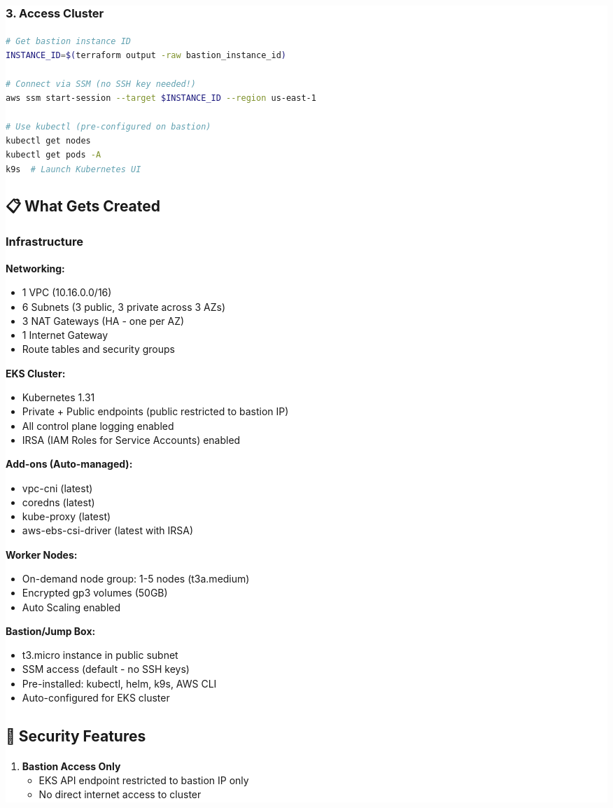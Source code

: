 ### 3. Access Cluster

```bash
# Get bastion instance ID
INSTANCE_ID=$(terraform output -raw bastion_instance_id)

# Connect via SSM (no SSH key needed!)
aws ssm start-session --target $INSTANCE_ID --region us-east-1

# Use kubectl (pre-configured on bastion)
kubectl get nodes
kubectl get pods -A
k9s  # Launch Kubernetes UI
```

## 📋 What Gets Created

### Infrastructure

**Networking:**
- 1 VPC (10.16.0.0/16)
- 6 Subnets (3 public, 3 private across 3 AZs)
- 3 NAT Gateways (HA - one per AZ)
- 1 Internet Gateway
- Route tables and security groups

**EKS Cluster:**
- Kubernetes 1.31
- Private + Public endpoints (public restricted to bastion IP)
- All control plane logging enabled
- IRSA (IAM Roles for Service Accounts) enabled

**Add-ons (Auto-managed):**
- vpc-cni (latest)
- coredns (latest)
- kube-proxy (latest)
- aws-ebs-csi-driver (latest with IRSA)

**Worker Nodes:**
- On-demand node group: 1-5 nodes (t3a.medium)
- Encrypted gp3 volumes (50GB)
- Auto Scaling enabled

**Bastion/Jump Box:**
- t3.micro instance in public subnet
- SSM access (default - no SSH keys)
- Pre-installed: kubectl, helm, k9s, AWS CLI
- Auto-configured for EKS cluster


## 🔐 Security Features

1. **Bastion Access Only**
   - EKS API endpoint restricted to bastion IP only
   - No direct internet access to cluster
